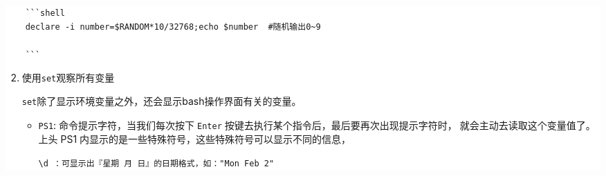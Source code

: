         ```shell
        declare -i number=$RANDOM*10/32768;echo $number  #随机输出0~9
    
        ```

2. 使用`set`观察所有变量
   
    `set`除了显示环境变量之外，还会显示bash操作界面有关的变量。

    * `PS1`: 命令提示字符，当我们每次按下 `Enter` 按键去执行某个指令后，最后要再次出现提示字符时， 就会主动去读取这个变量值了。 上头 PS1 内显示的是一些特殊符号，这些特殊符号可以显示不同的信息，

        ```shell
        \d ：可显示出『星期 月 日』的日期格式，如："Mon Feb 2"
